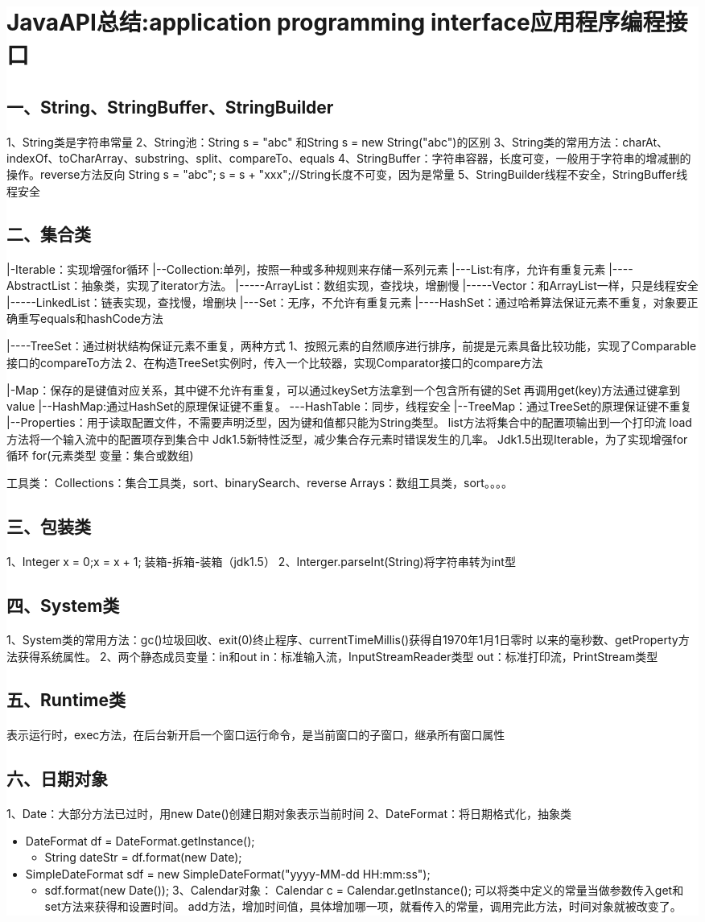 # JavaAPI总结:application programming interface应用程序编程接口 

## 一、String、StringBuffer、StringBuilder
1、String类是字符串常量
2、String池：String s = "abc" 和String s = new String("abc")的区别
3、String类的常用方法：charAt、indexOf、toCharArray、substring、split、compareTo、equals
4、StringBuffer：字符串容器，长度可变，一般用于字符串的增减删的操作。reverse方法反向
String s = "abc"; s = s + "xxx";//String长度不可变，因为是常量
5、StringBuilder线程不安全，StringBuffer线程安全

## 二、集合类
|-Iterable：实现增强for循环
|--Collection:单列，按照一种或多种规则来存储一系列元素
|---List:有序，允许有重复元素
|----AbstractList：抽象类，实现了iterator方法。
|-----ArrayList：数组实现，查找块，增删慢
|-----Vector：和ArrayList一样，只是线程安全
|-----LinkedList：链表实现，查找慢，增删块
|---Set：无序，不允许有重复元素
|----HashSet：通过哈希算法保证元素不重复，对象要正确重写equals和hashCode方法

|----TreeSet：通过树状结构保证元素不重复，两种方式
 1、按照元素的自然顺序进行排序，前提是元素具备比较功能，实现了Comparable接口的compareTo方法
 2、在构造TreeSet实例时，传入一个比较器，实现Comparator接口的compare方法
 
|-Map：保存的是键值对应关系，其中键不允许有重复，可以通过keySet方法拿到一个包含所有键的Set
  再调用get(key)方法通过键拿到value
|--HashMap:通过HashSet的原理保证键不重复。
---HashTable：同步，线程安全
|--TreeMap：通过TreeSet的原理保证键不重复
|--Properties：用于读取配置文件，不需要声明泛型，因为键和值都只能为String类型。
 list方法将集合中的配置项输出到一个打印流
 load方法将一个输入流中的配置项存到集合中
Jdk1.5新特性泛型，减少集合存元素时错误发生的几率。
Jdk1.5出现Iterable，为了实现增强for循环  for(元素类型  变量：集合或数组)

工具类：
Collections：集合工具类，sort、binarySearch、reverse
Arrays：数组工具类，sort。。。。


## 三、包装类
1、Integer x = 0;x = x + 1; 装箱-拆箱-装箱（jdk1.5）
2、Interger.parseInt(String)将字符串转为int型

## 四、System类
1、System类的常用方法：gc()垃圾回收、exit(0)终止程序、currentTimeMillis()获得自1970年1月1日零时
 以来的毫秒数、getProperty方法获得系统属性。
2、两个静态成员变量：in和out
in：标准输入流，InputStreamReader类型
out：标准打印流，PrintStream类型

## 五、Runtime类
表示运行时，exec方法，在后台新开启一个窗口运行命令，是当前窗口的子窗口，继承所有窗口属性

## 六、日期对象
1、Date：大部分方法已过时，用new Date()创建日期对象表示当前时间
2、DateFormat：将日期格式化，抽象类
-  DateFormat df = DateFormat.getInstance(); 
	-  String dateStr = df.format(new Date);
-  SimpleDateFormat sdf = new SimpleDateFormat("yyyy-MM-dd HH:mm:ss");
	- sdf.format(new Date());
3、Calendar对象：
 Calendar c = Calendar.getInstance();
可以将类中定义的常量当做参数传入get和set方法来获得和设置时间。
add方法，增加时间值，具体增加哪一项，就看传入的常量，调用完此方法，时间对象就被改变了。
 
 
 
